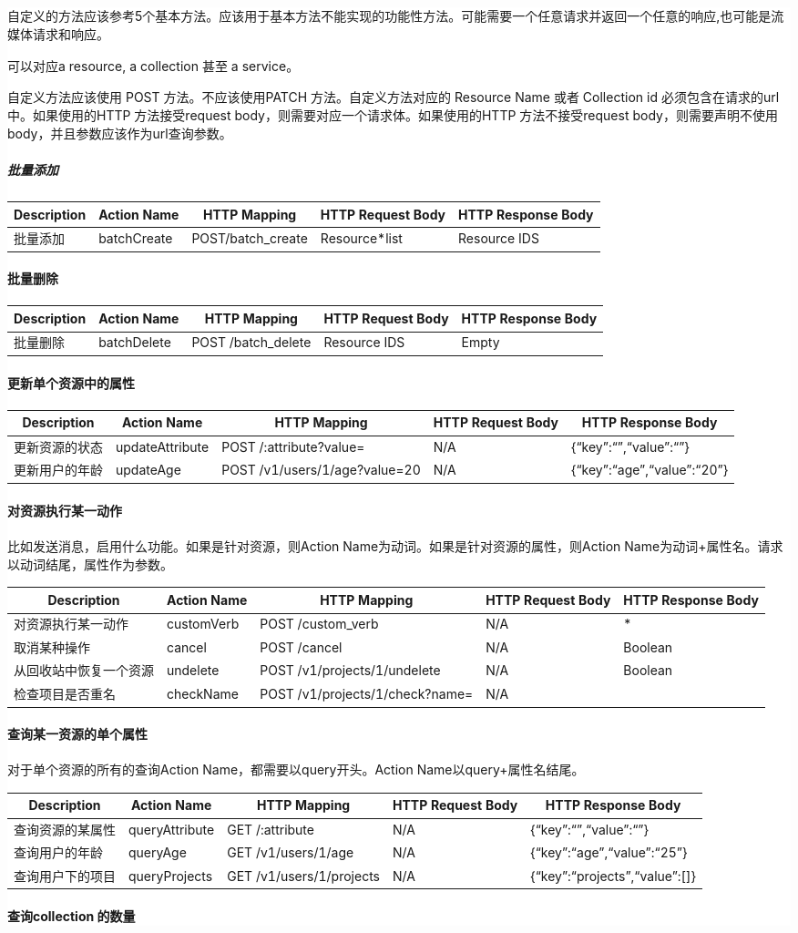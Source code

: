 自定义的方法应该参考5个基本方法。应该用于基本方法不能实现的功能性方法。可能需要一个任意请求并返回一个任意的响应,也可能是流媒体请求和响应。

可以对应a resource, a collection 甚至 a service。

自定义方法应该使用 POST 方法。不应该使用PATCH 方法。自定义方法对应的 Resource Name 或者 Collection id 必须包含在请求的url中。如果使用的HTTP 方法接受request body，则需要对应一个请求体。如果使用的HTTP 方法不接受request body，则需要声明不使用body，并且参数应该作为url查询参数。


##### 批量添加

| Description | Action Name | HTTP Mapping      | HTTP Request Body | HTTP Response Body |
| ----------- | ----------- | ----------------- | ----------------- | ------------------ |
| 批量添加 | batchCreate | POST/batch_create | Resource*list     | Resource IDS       |

#### 批量删除

| Description | Action Name | HTTP Mapping       | HTTP Request Body | HTTP Response Body |
| ----------- | ----------- | ------------------ | ----------------- | ------------------ |
| 批量删除 | batchDelete | POST /batch_delete | Resource IDS      | Empty              |

#### 更新单个资源中的属性

| Description    | Action Name     | HTTP Mapping                  | HTTP Request Body | HTTP Response Body         |
| -------------- | --------------- | ----------------------------- | ----------------- | -------------------------- |
| 更新资源的状态 | updateAttribute | POST /:attribute?value=       | N/A               | {“key”:“”,“value”:“”} |
| 更新用户的年龄 | updateAge       | POST /v1/users/1/age?value=20 | N/A               | {“key”:“age”,“value”:“20”} |

#### 对资源执行某一动作

比如发送消息，启用什么功能。如果是针对资源，则Action Name为动词。如果是针对资源的属性，则Action Name为动词+属性名。请求以动词结尾，属性作为参数。

| Description            | Action Name | HTTP Mapping                    | HTTP Request Body | HTTP Response Body |
| ---------------------- | ----------- | ------------------------------- | ----------------- | ------------------ |
| 对资源执行某一动作 | customVerb  | POST /custom_verb               | N/A               | *                  |
| 取消某种操作     | cancel      | POST /cancel                    | N/A               | Boolean            |
| 从回收站中恢复一个资源 | undelete    | POST /v1/projects/1/undelete    | N/A               | Boolean            |
| 检查项目是否重名 | checkName   | POST /v1/projects/1/check?name= | N/A               |                    |

#### 查询某一资源的单个属性

对于单个资源的所有的查询Action Name，都需要以query开头。Action Name以query+属性名结尾。

| Description      | Action Name    | HTTP Mapping             | HTTP Request Body | HTTP Response Body            |
| ---------------- | -------------- | ------------------------ | ----------------- | ----------------------------- |
| 查询资源的某属性 | queryAttribute | GET /:attribute          | N/A               | {“key”:“”,“value”:“”} |
| 查询用户的年龄 | queryAge       | GET /v1/users/1/age      | N/A               | {“key”:“age”,“value”:“25”} |
| 查询用户下的项目 | queryProjects  | GET /v1/users/1/projects | N/A               | {“key”:“projects”,“value”:[]} |


#### 查询collection 的数量
